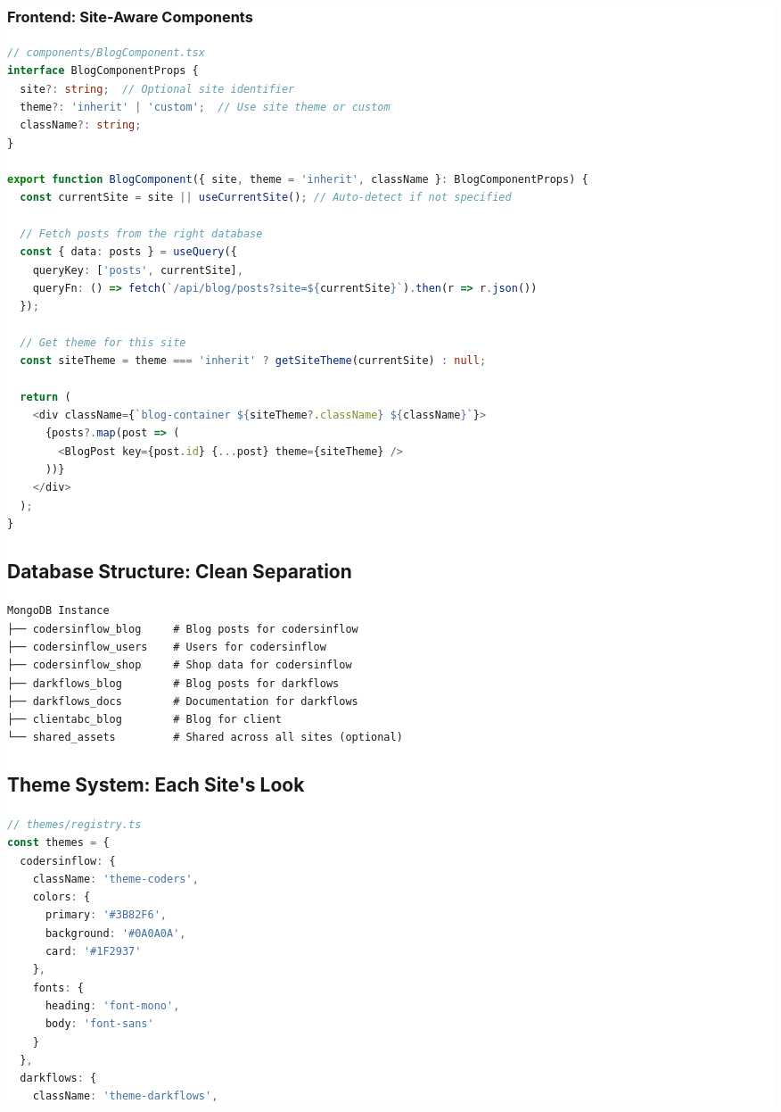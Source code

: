### Frontend: Site-Aware Components

```typescript
// components/BlogComponent.tsx
interface BlogComponentProps {
  site?: string;  // Optional site identifier
  theme?: 'inherit' | 'custom';  // Use site theme or custom
  className?: string;
}

export function BlogComponent({ site, theme = 'inherit', className }: BlogComponentProps) {
  const currentSite = site || useCurrentSite(); // Auto-detect if not specified
  
  // Fetch posts from the right database
  const { data: posts } = useQuery({
    queryKey: ['posts', currentSite],
    queryFn: () => fetch(`/api/blog/posts?site=${currentSite}`).then(r => r.json())
  });
  
  // Get theme for this site
  const siteTheme = theme === 'inherit' ? getSiteTheme(currentSite) : null;
  
  return (
    <div className={`blog-container ${siteTheme?.className} ${className}`}>
      {posts?.map(post => (
        <BlogPost key={post.id} {...post} theme={siteTheme} />
      ))}
    </div>
  );
}
```

## Database Structure: Clean Separation

```
MongoDB Instance
├── codersinflow_blog     # Blog posts for codersinflow
├── codersinflow_users    # Users for codersinflow
├── codersinflow_shop     # Shop data for codersinflow
├── darkflows_blog        # Blog posts for darkflows
├── darkflows_docs        # Documentation for darkflows
├── clientabc_blog        # Blog for client
└── shared_assets         # Shared across all sites (optional)
```

## Theme System: Each Site's Look

```typescript
// themes/registry.ts
const themes = {
  codersinflow: {
    className: 'theme-coders',
    colors: {
      primary: '#3B82F6',
      background: '#0A0A0A',
      card: '#1F2937'
    },
    fonts: {
      heading: 'font-mono',
      body: 'font-sans'
    }
  },
  darkflows: {
    className: 'theme-darkflows',
```